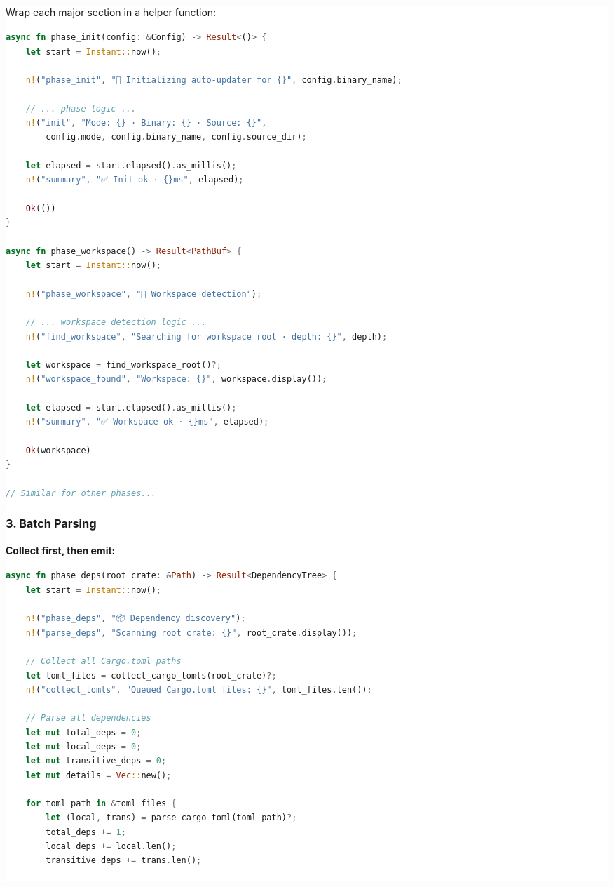 Wrap each major section in a helper function:

```rust
async fn phase_init(config: &Config) -> Result<()> {
    let start = Instant::now();
    
    n!("phase_init", "🚧 Initializing auto-updater for {}", config.binary_name);
    
    // ... phase logic ...
    n!("init", "Mode: {} · Binary: {} · Source: {}", 
        config.mode, config.binary_name, config.source_dir);
    
    let elapsed = start.elapsed().as_millis();
    n!("summary", "✅ Init ok · {}ms", elapsed);
    
    Ok(())
}

async fn phase_workspace() -> Result<PathBuf> {
    let start = Instant::now();
    
    n!("phase_workspace", "🧭 Workspace detection");
    
    // ... workspace detection logic ...
    n!("find_workspace", "Searching for workspace root · depth: {}", depth);
    
    let workspace = find_workspace_root()?;
    n!("workspace_found", "Workspace: {}", workspace.display());
    
    let elapsed = start.elapsed().as_millis();
    n!("summary", "✅ Workspace ok · {}ms", elapsed);
    
    Ok(workspace)
}

// Similar for other phases...
```

### 3. Batch Parsing

**Collect first, then emit:**

```rust
async fn phase_deps(root_crate: &Path) -> Result<DependencyTree> {
    let start = Instant::now();
    
    n!("phase_deps", "📦 Dependency discovery");
    n!("parse_deps", "Scanning root crate: {}", root_crate.display());
    
    // Collect all Cargo.toml paths
    let toml_files = collect_cargo_tomls(root_crate)?;
    n!("collect_tomls", "Queued Cargo.toml files: {}", toml_files.len());
    
    // Parse all dependencies
    let mut total_deps = 0;
    let mut local_deps = 0;
    let mut transitive_deps = 0;
    let mut details = Vec::new();
    
    for toml_path in &toml_files {
        let (local, trans) = parse_cargo_toml(toml_path)?;
        total_deps += 1;
        local_deps += local.len();
        transitive_deps += trans.len();
        
```